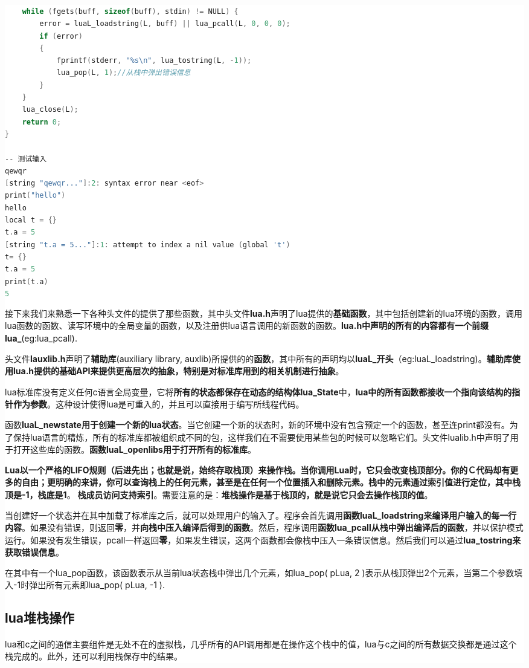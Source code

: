```c
	while (fgets(buff, sizeof(buff), stdin) != NULL) {
		error = luaL_loadstring(L, buff) || lua_pcall(L, 0, 0, 0);
		if (error)
		{
			fprintf(stderr, "%s\n", lua_tostring(L, -1));
			lua_pop(L, 1);//从栈中弹出错误信息
		}
	}
	lua_close(L);
	return 0;
}

-- 测试输入
qewqr
[string "qewqr..."]:2: syntax error near <eof>
print("hello")
hello
local t = {}
t.a = 5
[string "t.a = 5..."]:1: attempt to index a nil value (global 't')
t= {}
t.a = 5
print(t.a)
5
```

接下来我们来熟悉一下各种头文件的提供了那些函数，其中头文件**lua.h**声明了lua提供的**基础函数**，其中包括创建新的lua环境的函数，调用lua函数的函数、读写环境中的全局变量的函数，以及注册供lua语言调用的新函数的函数。**lua.h中声明的所有的内容都有一个前缀lua_**(eg:lua_pcall).

头文件**lauxlib.h**声明了**辅助库**(auxiliary library, auxlib)所提供的的**函数**，其中所有的声明均以**luaL_开头**（eg:luaL_loadstring)。**辅助库使用lua.h提供的基础API来提供更高层次的抽象，特别是对标准库用到的相关机制进行抽象**。

lua标准库没有定义任何c语言全局变量，它将**所有的状态都保存在动态的结构体lua_State**中，**lua中的所有函数都接收一个指向该结构的指针作为参数**。这种设计使得lua是可重入的，并且可以直接用于编写所线程代码。

函数**luaL_newstate用于创建一个新的lua状态**。当它创建一个新的状态时，新的环境中没有包含预定一个的函数，甚至连print都没有。为了保持lua语言的精炼，所有的标准库都被组织成不同的包，这样我们在不需要使用某些包的时候可以忽略它们。头文件lualib.h中声明了用于打开这些库的函数。**函数luaL_openlibs用于打开所有的标准库**。



**Lua以一个严格的LIFO规则（后进先出；也就是说，始终存取栈顶）来操作栈。**当你调用Lua时，它只会改变栈顶部分。你的Ｃ代码却有更多的自由；更明确的来讲，你可以查询栈上的任何元素，甚至是在任何一个位置插入和删除元素。栈中的元素通过索引值进行定位，其中**栈顶是-1，栈底是1**。 **栈成员访问支持索引**。需要注意的是：**堆栈操作是基于栈顶的，就是说它只会去操作栈顶的值**。

当创建好一个状态并在其中加载了标准库之后，就可以处理用户的输入了。程序会首先调用**函数luaL_loadstring来编译用户输入的每一行内容**。如果没有错误，则返回**零**，并**向栈中压入编译后得到的函数**。然后，程序调用**函数lua_pcall从栈中弹出编译后的函数**，并以保护模式运行。如果没有发生错误，pcall一样返回**零**，如果发生错误，这两个函数都会像栈中压入一条错误信息。然后我们可以通过**lua_tostring来获取错误信息**。

在其中有一个lua_pop函数，该函数表示从当前lua状态栈中弹出几个元素，如lua_pop( pLua, 2 )表示从栈顶弹出2个元素，当第二个参数填入-1时弹出所有元素即lua_pop( pLua, -1 ).

 

## lua堆栈操作

lua和c之间的通信主要组件是无处不在的虚拟栈，几乎所有的API调用都是在操作这个栈中的值，lua与c之间的所有数据交换都是通过这个栈完成的。此外，还可以利用栈保存中的结果。
